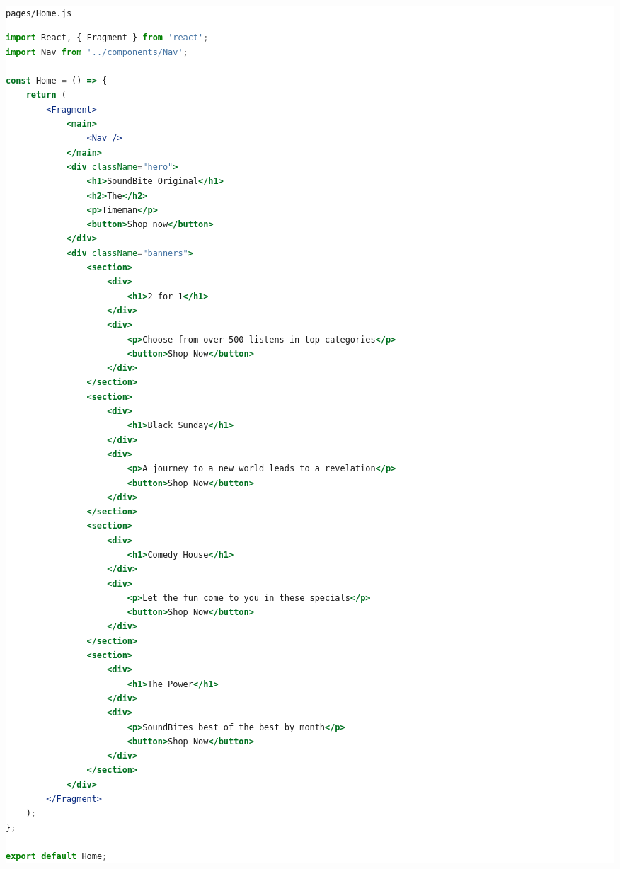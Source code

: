 `pages/Home.js`

```jsx
import React, { Fragment } from 'react';
import Nav from '../components/Nav';

const Home = () => {
	return (
		<Fragment>
			<main>
				<Nav />
			</main>
			<div className="hero">
				<h1>SoundBite Original</h1>
				<h2>The</h2>
				<p>Timeman</p>
				<button>Shop now</button>
			</div>
			<div className="banners">
				<section>
					<div>
						<h1>2 for 1</h1>
					</div>
					<div>
						<p>Choose from over 500 listens in top categories</p>
						<button>Shop Now</button>
					</div>
				</section>
				<section>
					<div>
						<h1>Black Sunday</h1>
					</div>
					<div>
						<p>A journey to a new world leads to a revelation</p>
						<button>Shop Now</button>
					</div>
				</section>
				<section>
					<div>
						<h1>Comedy House</h1>
					</div>
					<div>
						<p>Let the fun come to you in these specials</p>
						<button>Shop Now</button>
					</div>
				</section>
				<section>
					<div>
						<h1>The Power</h1>
					</div>
					<div>
						<p>SoundBites best of the best by month</p>
						<button>Shop Now</button>
					</div>
				</section>
			</div>
		</Fragment>
	);
};

export default Home;
```
